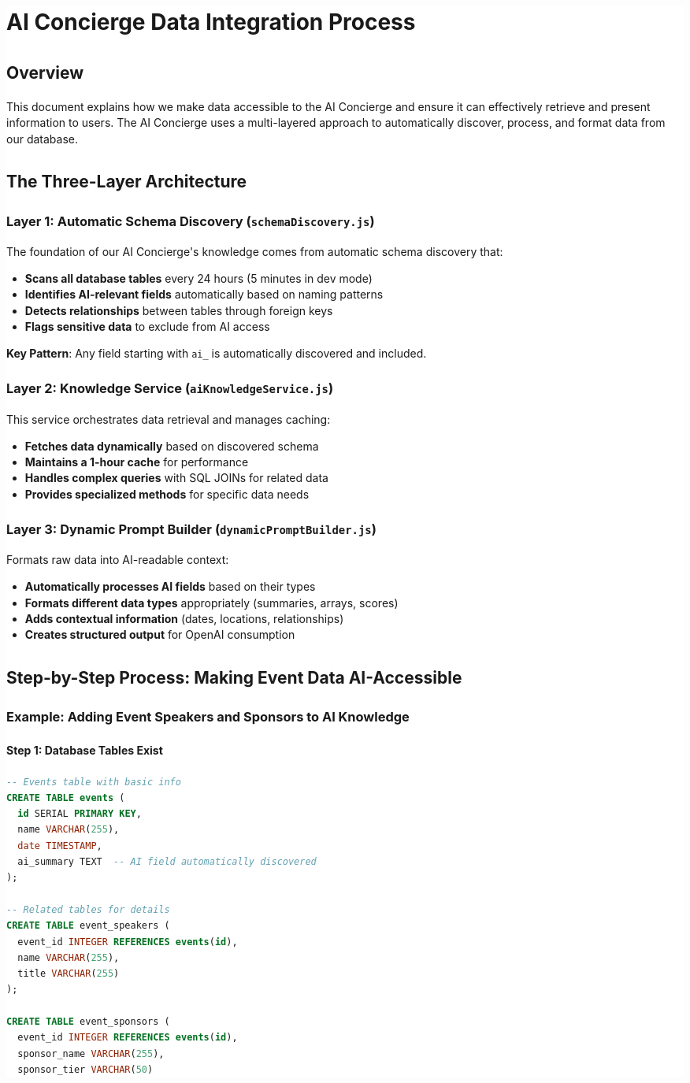 # AI Concierge Data Integration Process

## Overview
This document explains how we make data accessible to the AI Concierge and ensure it can effectively retrieve and present information to users. The AI Concierge uses a multi-layered approach to automatically discover, process, and format data from our database.

## The Three-Layer Architecture

### Layer 1: Automatic Schema Discovery (`schemaDiscovery.js`)
The foundation of our AI Concierge's knowledge comes from automatic schema discovery that:
- **Scans all database tables** every 24 hours (5 minutes in dev mode)
- **Identifies AI-relevant fields** automatically based on naming patterns
- **Detects relationships** between tables through foreign keys
- **Flags sensitive data** to exclude from AI access

**Key Pattern**: Any field starting with `ai_` is automatically discovered and included.

### Layer 2: Knowledge Service (`aiKnowledgeService.js`)
This service orchestrates data retrieval and manages caching:
- **Fetches data dynamically** based on discovered schema
- **Maintains a 1-hour cache** for performance
- **Handles complex queries** with SQL JOINs for related data
- **Provides specialized methods** for specific data needs

### Layer 3: Dynamic Prompt Builder (`dynamicPromptBuilder.js`)
Formats raw data into AI-readable context:
- **Automatically processes AI fields** based on their types
- **Formats different data types** appropriately (summaries, arrays, scores)
- **Adds contextual information** (dates, locations, relationships)
- **Creates structured output** for OpenAI consumption

## Step-by-Step Process: Making Event Data AI-Accessible

### Example: Adding Event Speakers and Sponsors to AI Knowledge

#### Step 1: Database Tables Exist
```sql
-- Events table with basic info
CREATE TABLE events (
  id SERIAL PRIMARY KEY,
  name VARCHAR(255),
  date TIMESTAMP,
  ai_summary TEXT  -- AI field automatically discovered
);

-- Related tables for details
CREATE TABLE event_speakers (
  event_id INTEGER REFERENCES events(id),
  name VARCHAR(255),
  title VARCHAR(255)
);

CREATE TABLE event_sponsors (
  event_id INTEGER REFERENCES events(id),
  sponsor_name VARCHAR(255),
  sponsor_tier VARCHAR(50)
```